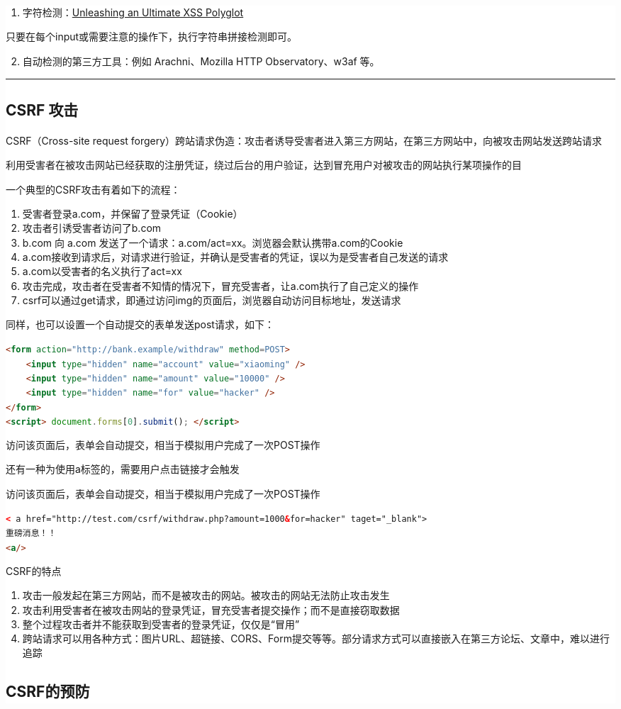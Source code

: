 1. 字符检测：[Unleashing an Ultimate XSS Polyglot](https://github.com/0xsobky/HackVault/wiki/Unleashing-an-Ultimate-XSS-Polyglot)

只要在每个input或需要注意的操作下，执行字符串拼接检测即可。

2. 自动检测的第三方工具：例如 Arachni、Mozilla HTTP Observatory、w3af 等。


---

## CSRF 攻击

CSRF（Cross-site request forgery）跨站请求伪造：攻击者诱导受害者进入第三方网站，在第三方网站中，向被攻击网站发送跨站请求

利用受害者在被攻击网站已经获取的注册凭证，绕过后台的用户验证，达到冒充用户对被攻击的网站执行某项操作的目

一个典型的CSRF攻击有着如下的流程：

1. 受害者登录a.com，并保留了登录凭证（Cookie）
2. 攻击者引诱受害者访问了b.com
3. b.com 向 a.com 发送了一个请求：a.com/act=xx。浏览器会默认携带a.com的Cookie
4. a.com接收到请求后，对请求进行验证，并确认是受害者的凭证，误以为是受害者自己发送的请求
5. a.com以受害者的名义执行了act=xx
6. 攻击完成，攻击者在受害者不知情的情况下，冒充受害者，让a.com执行了自己定义的操作
7. csrf可以通过get请求，即通过访问img的页面后，浏览器自动访问目标地址，发送请求

同样，也可以设置一个自动提交的表单发送post请求，如下：

```html
<form action="http://bank.example/withdraw" method=POST>
    <input type="hidden" name="account" value="xiaoming" />
    <input type="hidden" name="amount" value="10000" />
    <input type="hidden" name="for" value="hacker" />
</form>
<script> document.forms[0].submit(); </script> 
```

访问该页面后，表单会自动提交，相当于模拟用户完成了一次POST操作

还有一种为使用a标签的，需要用户点击链接才会触发

访问该页面后，表单会自动提交，相当于模拟用户完成了一次POST操作

```html
< a href="http://test.com/csrf/withdraw.php?amount=1000&for=hacker" taget="_blank">
重磅消息！！
<a/>
```

CSRF的特点
1. 攻击一般发起在第三方网站，而不是被攻击的网站。被攻击的网站无法防止攻击发生
2. 攻击利用受害者在被攻击网站的登录凭证，冒充受害者提交操作；而不是直接窃取数据
3. 整个过程攻击者并不能获取到受害者的登录凭证，仅仅是“冒用”
4. 跨站请求可以用各种方式：图片URL、超链接、CORS、Form提交等等。部分请求方式可以直接嵌入在第三方论坛、文章中，难以进行追踪


## CSRF的预防
